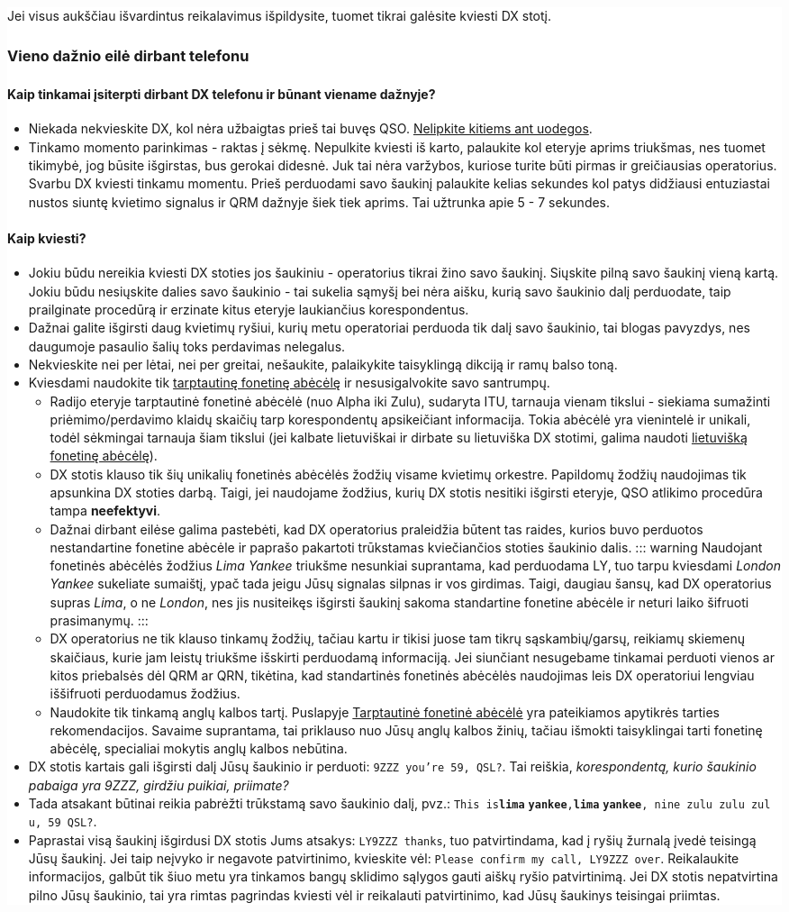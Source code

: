 Jei visus aukščiau išvardintus reikalavimus išpildysite, tuomet tikrai galėsite kviesti DX stotį.

### Vieno dažnio eilė dirbant telefonu

#### Kaip tinkamai įsiterpti dirbant DX telefonu ir būnant viename dažnyje?

- Niekada nekvieskite DX, kol nėra užbaigtas prieš tai buvęs QSO. [Nelipkite kitiems ant uodegos](#lipimas-ant-kulnu).
- Tinkamo momento parinkimas - raktas į sėkmę. Nepulkite kviesti iš karto, palaukite kol eteryje aprims triukšmas, nes tuomet tikimybė, jog būsite išgirstas, bus gerokai didesnė. Juk tai nėra varžybos, kuriose turite būti pirmas ir greičiausias operatorius. Svarbu DX kviesti tinkamu momentu. Prieš perduodami savo šaukinį palaukite kelias sekundes kol patys didžiausi entuziastai nustos siuntę kvietimo signalus ir QRM dažnyje šiek tiek aprims. Tai užtrunka apie 5 - 7 sekundes.

#### Kaip kviesti?

- Jokiu būdu nereikia kviesti DX stoties jos šaukiniu - operatorius tikrai žino savo šaukinį. Siųskite pilną savo šaukinį vieną kartą. Jokiu būdu nesiųskite dalies savo šaukinio - tai sukelia sąmyšį bei nėra aišku, kurią savo šaukinio dalį perduodate, taip prailginate procedūrą ir erzinate kitus eteryje laukiančius korespondentus.
- Dažnai galite išgirsti daug kvietimų ryšiui, kurių metu operatoriai perduoda tik dalį savo šaukinio, tai blogas pavyzdys, nes daugumoje pasaulio šalių toks perdavimas nelegalus.
- Nekvieskite nei per lėtai, nei per greitai, nešaukite, palaikykite taisyklingą dikciją ir ramų balso toną.
- Kviesdami naudokite tik [tarptautinę fonetinę abėcėlę](/lt/phonetic-alphabet/) ir nesusigalvokite savo santrumpų.
  - Radijo eteryje tarptautinė fonetinė abėcėlė (nuo Alpha iki Zulu), sudaryta ITU, tarnauja vienam tikslui - siekiama sumažinti priėmimo/perdavimo klaidų skaičių tarp korespondentų apsikeičiant informacija. Tokia abėcėlė yra vienintelė ir unikali, todėl sėkmingai tarnauja šiam tikslui (jei kalbate lietuviškai ir dirbate su lietuviška DX stotimi, galima naudoti [lietuvišką fonetinę abėcėlę](/lt/phonetic-alphabet/)).
  - DX stotis klauso tik šių unikalių fonetinės abėcėlės žodžių visame kvietimų orkestre. Papildomų žodžių naudojimas tik apsunkina DX stoties darbą. Taigi, jei naudojame žodžius, kurių DX stotis nesitiki išgirsti eteryje, QSO atlikimo procedūra tampa **neefektyvi**.
  - Dažnai dirbant eilėse galima pastebėti, kad DX operatorius praleidžia būtent tas raides, kurios buvo perduotos nestandartine fonetine abėcėle ir paprašo pakartoti trūkstamas kviečiančios stoties šaukinio dalis.
    ::: warning
    Naudojant fonetinės abėcėlės žodžius _Lima Yankee_ triukšme nesunkiai suprantama, kad perduodama LY, tuo tarpu kviesdami _London Yankee_ sukeliate sumaištį, ypač tada jeigu Jūsų signalas silpnas ir vos girdimas. Taigi, daugiau šansų, kad DX operatorius supras _Lima_, o ne _London_, nes jis nusiteikęs išgirsti šaukinį sakoma standartine fonetine abėcėle ir neturi laiko šifruoti prasimanymų.
    :::
  - DX operatorius ne tik klauso tinkamų žodžių, tačiau kartu ir tikisi juose tam tikrų sąskambių/garsų, reikiamų skiemenų skaičiaus, kurie jam leistų triukšme išskirti perduodamą informaciją. Jei siunčiant nesugebame tinkamai perduoti vienos ar kitos priebalsės dėl QRM ar QRN, tikėtina, kad standartinės fonetinės abėcėlės naudojimas leis DX operatoriui lengviau iššifruoti perduodamus žodžius.
  - Naudokite tik tinkamą anglų kalbos tartį. Puslapyje [Tarptautinė fonetinė abėcėlė](/lt/phonetic-alphabet/) yra pateikiamos apytikrės tarties rekomendacijos. Savaime suprantama, tai priklauso nuo Jūsų anglų kalbos žinių, tačiau išmokti taisyklingai tarti fonetinę abėcėlę, specialiai mokytis anglų kalbos nebūtina.
- DX stotis kartais gali išgirsti dalį Jūsų šaukinio ir perduoti: `9ZZZ you’re 59, QSL?`. Tai reiškia, _korespondentą, kurio šaukinio pabaiga yra 9ZZZ, girdžiu puikiai, priimate?_
- Tada atsakant būtinai reikia pabrėžti trūkstamą savo šaukinio dalį, pvz.: `This is`**`lima`** **`yankee`**`,`**`lima`** **`yankee`**`, nine zulu zulu zulu, 59 QSL?`.
- Paprastai visą šaukinį išgirdusi DX stotis Jums atsakys: `LY9ZZZ thanks`, tuo patvirtindama, kad į ryšių žurnalą įvedė teisingą Jūsų šaukinį. Jei taip neįvyko ir negavote patvirtinimo, kvieskite vėl: `Please confirm my call, LY9ZZZ over`. Reikalaukite informacijos, galbūt tik šiuo metu yra tinkamos bangų sklidimo sąlygos gauti aiškų ryšio patvirtinimą. Jei DX stotis nepatvirtina pilno Jūsų šaukinio, tai yra rimtas pagrindas kviesti vėl ir reikalauti patvirtinimo, kad Jūsų šaukinys teisingai priimtas.